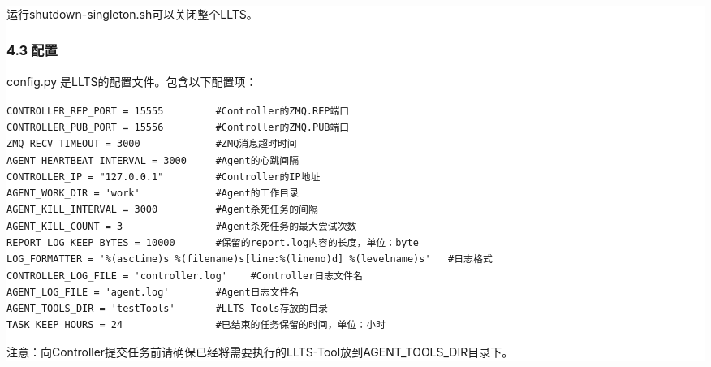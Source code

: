 运行shutdown-singleton.sh可以关闭整个LLTS。

### 4.3 配置

config.py 是LLTS的配置文件。包含以下配置项：

```
CONTROLLER_REP_PORT = 15555         #Controller的ZMQ.REP端口
CONTROLLER_PUB_PORT = 15556		    #Controller的ZMQ.PUB端口
ZMQ_RECV_TIMEOUT = 3000		        #ZMQ消息超时时间
AGENT_HEARTBEAT_INTERVAL = 3000     #Agent的心跳间隔
CONTROLLER_IP = "127.0.0.1"         #Controller的IP地址
AGENT_WORK_DIR = 'work'			    #Agent的工作目录
AGENT_KILL_INTERVAL = 3000          #Agent杀死任务的间隔
AGENT_KILL_COUNT = 3		        #Agent杀死任务的最大尝试次数
REPORT_LOG_KEEP_BYTES = 10000       #保留的report.log内容的长度，单位：byte
LOG_FORMATTER = '%(asctime)s %(filename)s[line:%(lineno)d] %(levelname)s'   #日志格式
CONTROLLER_LOG_FILE = 'controller.log'    #Controller日志文件名
AGENT_LOG_FILE = 'agent.log'		#Agent日志文件名
AGENT_TOOLS_DIR = 'testTools'	    #LLTS-Tools存放的目录
TASK_KEEP_HOURS = 24		    	#已结束的任务保留的时间，单位：小时
```

注意：向Controller提交任务前请确保已经将需要执行的LLTS-Tool放到AGENT_TOOLS_DIR目录下。

